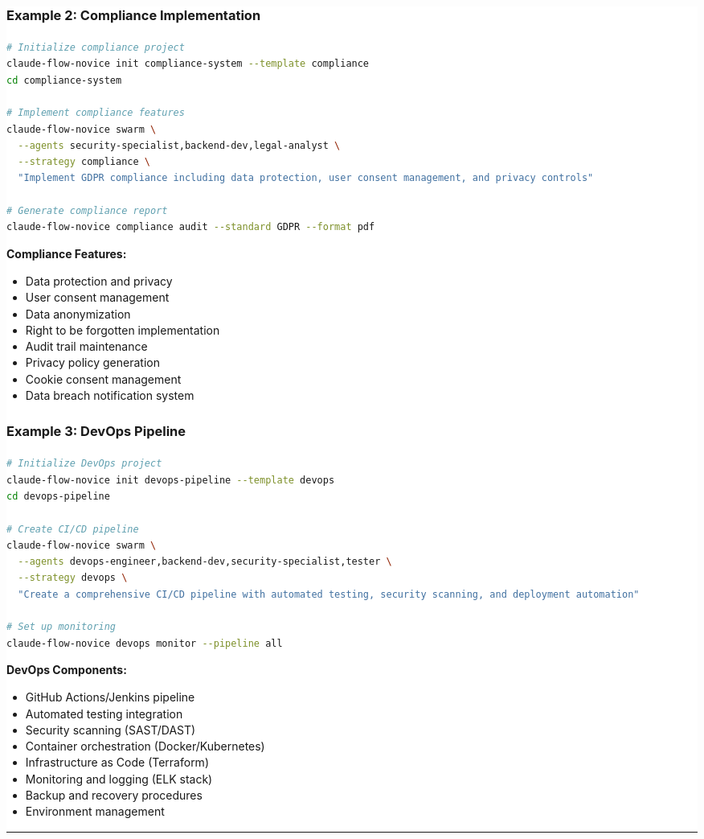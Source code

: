 ### Example 2: Compliance Implementation

```bash
# Initialize compliance project
claude-flow-novice init compliance-system --template compliance
cd compliance-system

# Implement compliance features
claude-flow-novice swarm \
  --agents security-specialist,backend-dev,legal-analyst \
  --strategy compliance \
  "Implement GDPR compliance including data protection, user consent management, and privacy controls"

# Generate compliance report
claude-flow-novice compliance audit --standard GDPR --format pdf
```

**Compliance Features:**
- Data protection and privacy
- User consent management
- Data anonymization
- Right to be forgotten implementation
- Audit trail maintenance
- Privacy policy generation
- Cookie consent management
- Data breach notification system

### Example 3: DevOps Pipeline

```bash
# Initialize DevOps project
claude-flow-novice init devops-pipeline --template devops
cd devops-pipeline

# Create CI/CD pipeline
claude-flow-novice swarm \
  --agents devops-engineer,backend-dev,security-specialist,tester \
  --strategy devops \
  "Create a comprehensive CI/CD pipeline with automated testing, security scanning, and deployment automation"

# Set up monitoring
claude-flow-novice devops monitor --pipeline all
```

**DevOps Components:**
- GitHub Actions/Jenkins pipeline
- Automated testing integration
- Security scanning (SAST/DAST)
- Container orchestration (Docker/Kubernetes)
- Infrastructure as Code (Terraform)
- Monitoring and logging (ELK stack)
- Backup and recovery procedures
- Environment management

---